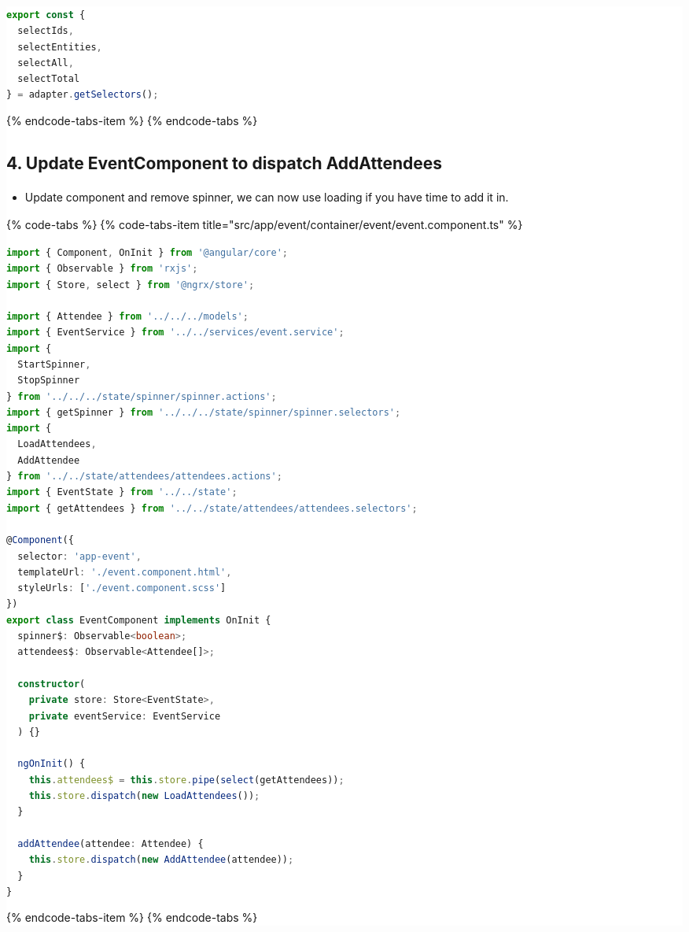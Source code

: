 ```typescript
export const {
  selectIds,
  selectEntities,
  selectAll,
  selectTotal
} = adapter.getSelectors();
```
{% endcode-tabs-item %}
{% endcode-tabs %}

## 4. Update EventComponent to dispatch AddAttendees

* Update component and remove spinner, we can now use loading if you have time to add it in.

{% code-tabs %}
{% code-tabs-item title="src/app/event/container/event/event.component.ts" %}
```typescript
import { Component, OnInit } from '@angular/core';
import { Observable } from 'rxjs';
import { Store, select } from '@ngrx/store';

import { Attendee } from '../../../models';
import { EventService } from '../../services/event.service';
import {
  StartSpinner,
  StopSpinner
} from '../../../state/spinner/spinner.actions';
import { getSpinner } from '../../../state/spinner/spinner.selectors';
import {
  LoadAttendees,
  AddAttendee
} from '../../state/attendees/attendees.actions';
import { EventState } from '../../state';
import { getAttendees } from '../../state/attendees/attendees.selectors';

@Component({
  selector: 'app-event',
  templateUrl: './event.component.html',
  styleUrls: ['./event.component.scss']
})
export class EventComponent implements OnInit {
  spinner$: Observable<boolean>;
  attendees$: Observable<Attendee[]>;

  constructor(
    private store: Store<EventState>,
    private eventService: EventService
  ) {}

  ngOnInit() {
    this.attendees$ = this.store.pipe(select(getAttendees));
    this.store.dispatch(new LoadAttendees());
  }

  addAttendee(attendee: Attendee) {
    this.store.dispatch(new AddAttendee(attendee));
  }
}
```
{% endcode-tabs-item %}
{% endcode-tabs %}
